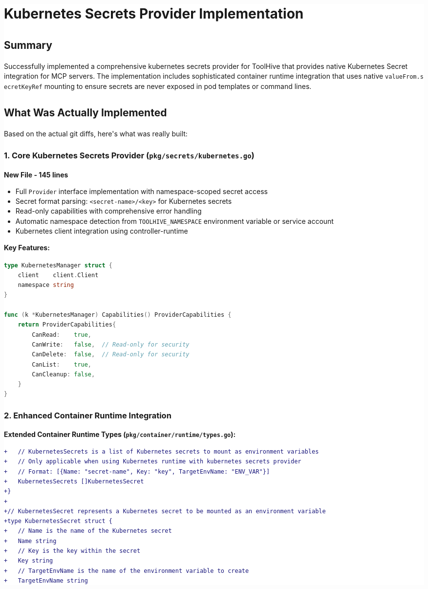 # Kubernetes Secrets Provider Implementation

## Summary

Successfully implemented a comprehensive kubernetes secrets provider for ToolHive that provides native Kubernetes Secret integration for MCP servers. The implementation includes sophisticated container runtime integration that uses native `valueFrom.secretKeyRef` mounting to ensure secrets are never exposed in pod templates or command lines.

## What Was Actually Implemented

Based on the actual git diffs, here's what was really built:

### 1. Core Kubernetes Secrets Provider (`pkg/secrets/kubernetes.go`)

**New File - 145 lines**
- Full `Provider` interface implementation with namespace-scoped secret access
- Secret format parsing: `<secret-name>/<key>` for Kubernetes secrets
- Read-only capabilities with comprehensive error handling
- Automatic namespace detection from `TOOLHIVE_NAMESPACE` environment variable or service account
- Kubernetes client integration using controller-runtime

**Key Features:**
```go
type KubernetesManager struct {
    client    client.Client
    namespace string
}

func (k *KubernetesManager) Capabilities() ProviderCapabilities {
    return ProviderCapabilities{
        CanRead:    true,
        CanWrite:   false,  // Read-only for security
        CanDelete:  false,  // Read-only for security
        CanList:    true,
        CanCleanup: false,
    }
}
```

### 2. Enhanced Container Runtime Integration

**Extended Container Runtime Types (`pkg/container/runtime/types.go`):**
```diff
+	// KubernetesSecrets is a list of Kubernetes secrets to mount as environment variables
+	// Only applicable when using Kubernetes runtime with kubernetes secrets provider
+	// Format: [{Name: "secret-name", Key: "key", TargetEnvName: "ENV_VAR"}]
+	KubernetesSecrets []KubernetesSecret
+}
+
+// KubernetesSecret represents a Kubernetes secret to be mounted as an environment variable
+type KubernetesSecret struct {
+	// Name is the name of the Kubernetes secret
+	Name string
+	// Key is the key within the secret
+	Key string
+	// TargetEnvName is the name of the environment variable to create
+	TargetEnvName string
```
